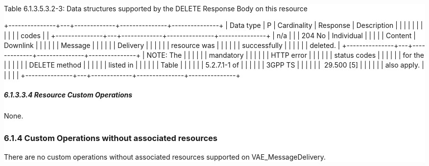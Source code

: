 Table 6.1.3.5.3.2-3: Data structures supported by the DELETE Response
Body on this resource

+---------------+---+-------------+---------------+---------------+
| Data type     | P | Cardinality | Response      | Description   |
|               |   |             |               |               |
|               |   |             | codes         |               |
+---------------+---+-------------+---------------+---------------+
| n/a           |   |             | 204 No        | Individual    |
|               |   |             | Content       | Downlink      |
|               |   |             |               | Message       |
|               |   |             |               | Delivery      |
|               |   |             |               | resource was  |
|               |   |             |               | successfully  |
|               |   |             |               | deleted.      |
+---------------+---+-------------+---------------+---------------+
| NOTE: The     |   |             |               |               |
| mandatory     |   |             |               |               |
| HTTP error    |   |             |               |               |
| status codes  |   |             |               |               |
| for the       |   |             |               |               |
| DELETE method |   |             |               |               |
| listed in     |   |             |               |               |
| Table         |   |             |               |               |
| 5.2.7.1-1 of  |   |             |               |               |
| 3GPP TS       |   |             |               |               |
|  29.500 \[5\] |   |             |               |               |
| also apply.   |   |             |               |               |
+---------------+---+-------------+---------------+---------------+

##### 6.1.3.3.4 Resource Custom Operations

None.

### 6.1.4 Custom Operations without associated resources 

There are no custom operations without associated resources supported on
VAE\_MessageDelivery.
